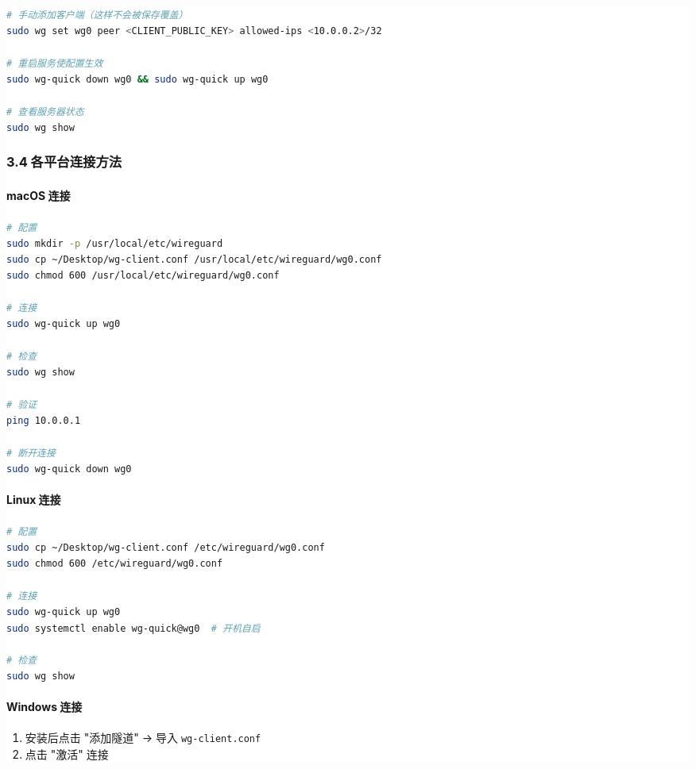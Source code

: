 ```bash
# 手动添加客户端（这样不会被保存覆盖）
sudo wg set wg0 peer <CLIENT_PUBLIC_KEY> allowed-ips <10.0.0.2>/32

# 重启服务使配置生效
sudo wg-quick down wg0 && sudo wg-quick up wg0

# 查看服务器状态
sudo wg show
```

### 3.4 各平台连接方法

#### macOS 连接

```bash
# 配置
sudo mkdir -p /usr/local/etc/wireguard
sudo cp ~/Desktop/wg-client.conf /usr/local/etc/wireguard/wg0.conf
sudo chmod 600 /usr/local/etc/wireguard/wg0.conf

# 连接
sudo wg-quick up wg0

# 检查
sudo wg show

# 验证
ping 10.0.0.1

# 断开连接
sudo wg-quick down wg0
```

#### Linux 连接

```bash
# 配置
sudo cp ~/Desktop/wg-client.conf /etc/wireguard/wg0.conf
sudo chmod 600 /etc/wireguard/wg0.conf

# 连接
sudo wg-quick up wg0
sudo systemctl enable wg-quick@wg0  # 开机自启

# 检查
sudo wg show
```

#### Windows 连接

1. 安装后点击 "添加隧道" → 导入 `wg-client.conf`
2. 点击 "激活" 连接
